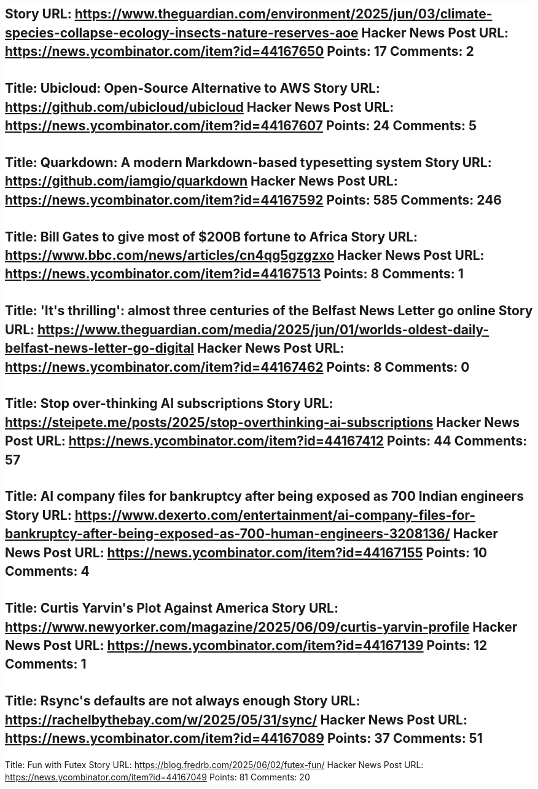 Story URL: https://www.theguardian.com/environment/2025/jun/03/climate-species-collapse-ecology-insects-nature-reserves-aoe
Hacker News Post URL: https://news.ycombinator.com/item?id=44167650
Points: 17
Comments: 2
----------------------------------------
Title: Ubicloud: Open-Source Alternative to AWS
Story URL: https://github.com/ubicloud/ubicloud
Hacker News Post URL: https://news.ycombinator.com/item?id=44167607
Points: 24
Comments: 5
----------------------------------------
Title: Quarkdown: A modern Markdown-based typesetting system
Story URL: https://github.com/iamgio/quarkdown
Hacker News Post URL: https://news.ycombinator.com/item?id=44167592
Points: 585
Comments: 246
----------------------------------------
Title: Bill Gates to give most of $200B fortune to Africa
Story URL: https://www.bbc.com/news/articles/cn4qg5gzgzxo
Hacker News Post URL: https://news.ycombinator.com/item?id=44167513
Points: 8
Comments: 1
----------------------------------------
Title: 'It's thrilling': almost three centuries of the Belfast News Letter go online
Story URL: https://www.theguardian.com/media/2025/jun/01/worlds-oldest-daily-belfast-news-letter-go-digital
Hacker News Post URL: https://news.ycombinator.com/item?id=44167462
Points: 8
Comments: 0
----------------------------------------
Title: Stop over-thinking AI subscriptions
Story URL: https://steipete.me/posts/2025/stop-overthinking-ai-subscriptions
Hacker News Post URL: https://news.ycombinator.com/item?id=44167412
Points: 44
Comments: 57
----------------------------------------
Title: AI company files for bankruptcy after being exposed as 700 Indian engineers
Story URL: https://www.dexerto.com/entertainment/ai-company-files-for-bankruptcy-after-being-exposed-as-700-human-engineers-3208136/
Hacker News Post URL: https://news.ycombinator.com/item?id=44167155
Points: 10
Comments: 4
----------------------------------------
Title: Curtis Yarvin's Plot Against America
Story URL: https://www.newyorker.com/magazine/2025/06/09/curtis-yarvin-profile
Hacker News Post URL: https://news.ycombinator.com/item?id=44167139
Points: 12
Comments: 1
----------------------------------------
Title: Rsync's defaults are not always enough
Story URL: https://rachelbythebay.com/w/2025/05/31/sync/
Hacker News Post URL: https://news.ycombinator.com/item?id=44167089
Points: 37
Comments: 51
----------------------------------------
Title: Fun with Futex
Story URL: https://blog.fredrb.com/2025/06/02/futex-fun/
Hacker News Post URL: https://news.ycombinator.com/item?id=44167049
Points: 81
Comments: 20